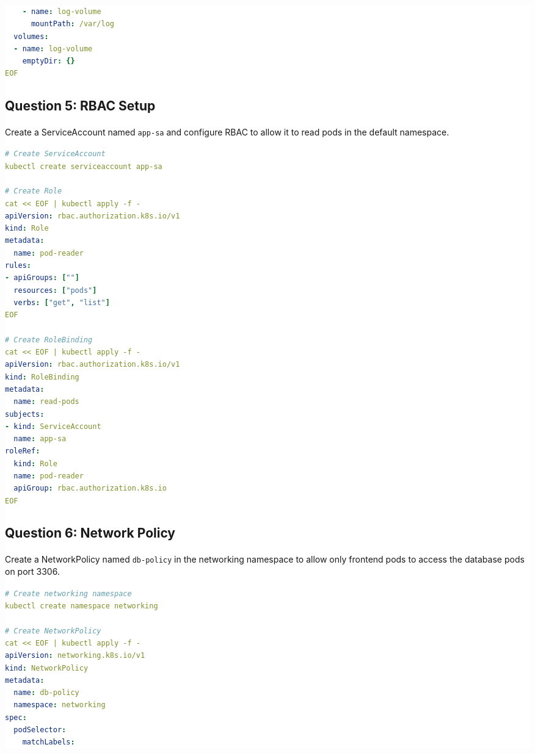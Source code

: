 ```yaml
    - name: log-volume
      mountPath: /var/log
  volumes:
  - name: log-volume
    emptyDir: {}
EOF
```

## Question 5: RBAC Setup

Create a ServiceAccount named `app-sa` and configure RBAC to allow it to read pods in the default namespace.

```yaml
# Create ServiceAccount
kubectl create serviceaccount app-sa

# Create Role
cat << EOF | kubectl apply -f -
apiVersion: rbac.authorization.k8s.io/v1
kind: Role
metadata:
  name: pod-reader
rules:
- apiGroups: [""]
  resources: ["pods"]
  verbs: ["get", "list"]
EOF

# Create RoleBinding
cat << EOF | kubectl apply -f -
apiVersion: rbac.authorization.k8s.io/v1
kind: RoleBinding
metadata:
  name: read-pods
subjects:
- kind: ServiceAccount
  name: app-sa
roleRef:
  kind: Role
  name: pod-reader
  apiGroup: rbac.authorization.k8s.io
EOF
```

## Question 6: Network Policy

Create a NetworkPolicy named `db-policy` in the networking namespace to allow only frontend pods to access the database pods on port 3306.

```yaml
# Create networking namespace
kubectl create namespace networking

# Create NetworkPolicy
cat << EOF | kubectl apply -f -
apiVersion: networking.k8s.io/v1
kind: NetworkPolicy
metadata:
  name: db-policy
  namespace: networking
spec:
  podSelector:
    matchLabels:
```
